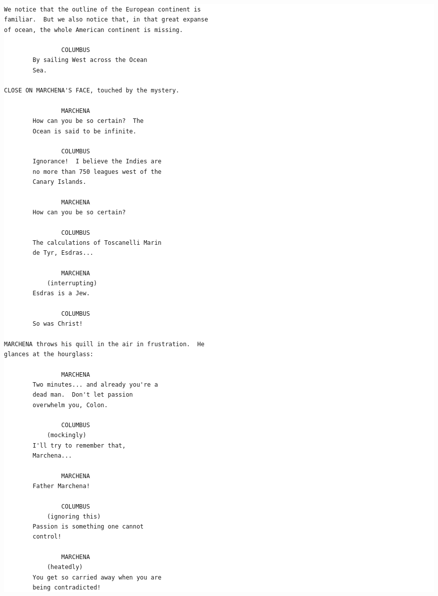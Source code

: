 	We notice that the outline of the European continent is
	familiar.  But we also notice that, in that great expanse
	of ocean, the whole American continent is missing.

					COLUMBUS
			By sailing West across the Ocean
			Sea.

	CLOSE ON MARCHENA'S FACE, touched by the mystery.

					MARCHENA
			How can you be so certain?  The
			Ocean is said to be infinite.

					COLUMBUS
			Ignorance!  I believe the Indies are
			no more than 750 leagues west of the
			Canary Islands.

					MARCHENA
			How can you be so certain?

					COLUMBUS
			The calculations of Toscanelli Marin
			de Tyr, Esdras...

					MARCHENA
				(interrupting)
			Esdras is a Jew.

					COLUMBUS
			So was Christ!

	MARCHENA throws his quill in the air in frustration.  He
	glances at the hourglass:

					MARCHENA
			Two minutes... and already you're a
			dead man.  Don't let passion
			overwhelm you, Colon.

					COLUMBUS
				(mockingly)
			I'll try to remember that,
			Marchena...

					MARCHENA
			Father Marchena!

					COLUMBUS
				(ignoring this)
			Passion is something one cannot
			control!

					MARCHENA
				(heatedly)
			You get so carried away when you are
			being contradicted!
